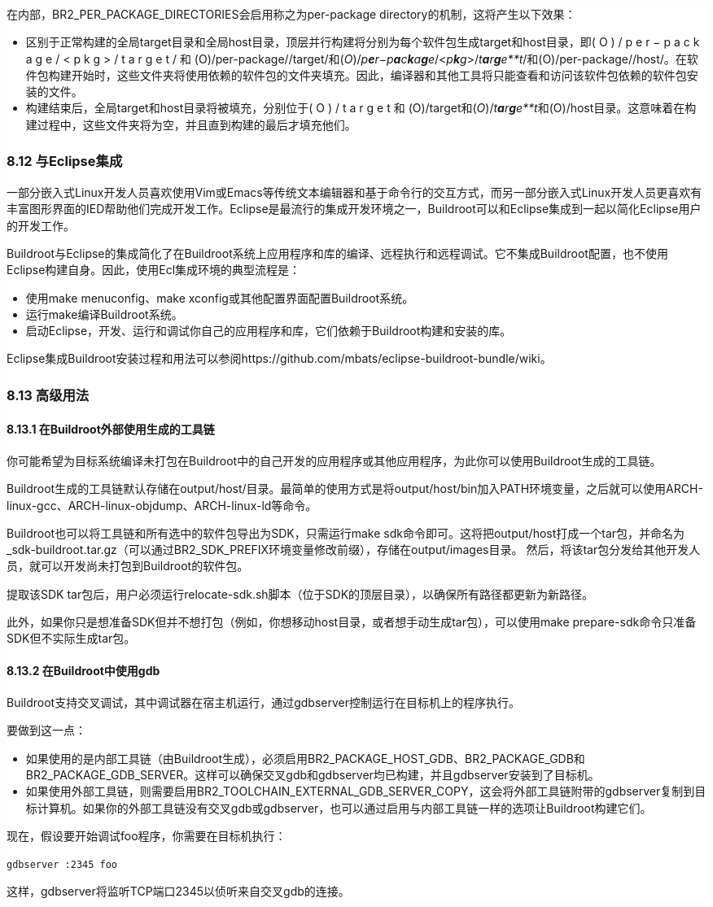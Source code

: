 在内部，BR2_PER_PACKAGE_DIRECTORIES会启用称之为per-package directory的机制，这将产生以下效果：

- 区别于正常构建的全局target目录和全局host目录，顶层并行构建将分别为每个软件包生成target和host目录，即( O ) / p e r − p a c k a g e / < p k g > / t a r g e t / 和 (O)/per-package/<pkg>/target/和(*O*)/*p**e**r*−*p**a**c**k**a**g**e*/<*p**k**g*>/*t**a**r**g**e**t*/和(O)/per-package//host/。在软件包构建开始时，这些文件夹将使用依赖的软件包的文件夹填充。因此，编译器和其他工具将只能查看和访问该软件包依赖的软件包安装的文件。
- 构建结束后，全局target和host目录将被填充，分别位于( O ) / t a r g e t 和 (O)/target和(*O*)/*t**a**r**g**e**t*和(O)/host目录。这意味着在构建过程中，这些文件夹将为空，并且直到构建的最后才填充他们。

### 8.12 与Eclipse集成

一部分嵌入式Linux开发人员喜欢使用Vim或Emacs等传统文本编辑器和基于命令行的交互方式，而另一部分嵌入式Linux开发人员更喜欢有丰富图形界面的IED帮助他们完成开发工作。Eclipse是最流行的集成开发环境之一，Buildroot可以和Eclipse集成到一起以简化Eclipse用户的开发工作。

Buildroot与Eclipse的集成简化了在Buildroot系统上应用程序和库的编译、远程执行和远程调试。它不集成Buildroot配置，也不使用Eclipse构建自身。因此，使用Ecl集成环境的典型流程是：

- 使用make menuconfig、make xconfig或其他配置界面配置Buildroot系统。
- 运行make编译Buildroot系统。
- 启动Eclipse，开发、运行和调试你自己的应用程序和库，它们依赖于Buildroot构建和安装的库。

Eclipse集成Buildroot安装过程和用法可以参阅https://github.com/mbats/eclipse-buildroot-bundle/wiki。

### 8.13 高级用法

#### 8.13.1 在Buildroot外部使用生成的工具链

你可能希望为目标系统编译未打包在Buildroot中的自己开发的应用程序或其他应用程序，为此你可以使用Buildroot生成的工具链。

Buildroot生成的工具链默认存储在output/host/目录。最简单的使用方式是将output/host/bin加入PATH环境变量，之后就可以使用ARCH-linux-gcc、ARCH-linux-objdump、ARCH-linux-ld等命令。

Buildroot也可以将工具链和所有选中的软件包导出为SDK，只需运行make sdk命令即可。这将把output/host打成一个tar包，并命名为_sdk-buildroot.tar.gz（可以通过BR2_SDK_PREFIX环境变量修改前缀），存储在output/images目录。
然后，将该tar包分发给其他开发人员，就可以开发尚未打包到Buildroot的软件包。

提取该SDK tar包后，用户必须运行relocate-sdk.sh脚本（位于SDK的顶层目录），以确保所有路径都更新为新路径。

此外，如果你只是想准备SDK但并不想打包（例如，你想移动host目录，或者想手动生成tar包），可以使用make prepare-sdk命令只准备SDK但不实际生成tar包。

#### 8.13.2 在Buildroot中使用gdb

Buildroot支持交叉调试，其中调试器在宿主机运行，通过gdbserver控制运行在目标机上的程序执行。

要做到这一点：

- 如果使用的是内部工具链（由Buildroot生成），必须启用BR2_PACKAGE_HOST_GDB、BR2_PACKAGE_GDB和 BR2_PACKAGE_GDB_SERVER。这样可以确保交叉gdb和gdbserver均已构建，并且gdbserver安装到了目标机。
- 如果使用外部工具链，则需要启用BR2_TOOLCHAIN_EXTERNAL_GDB_SERVER_COPY，这会将外部工具链附带的gdbserver复制到目标计算机。如果你的外部工具链没有交叉gdb或gdbserver，也可以通过启用与内部工具链一样的选项让Buildroot构建它们。

现在，假设要开始调试foo程序，你需要在目标机执行：

```bash
gdbserver :2345 foo
```

这样，gdbserver将监听TCP端口2345以侦听来自交叉gdb的连接。
